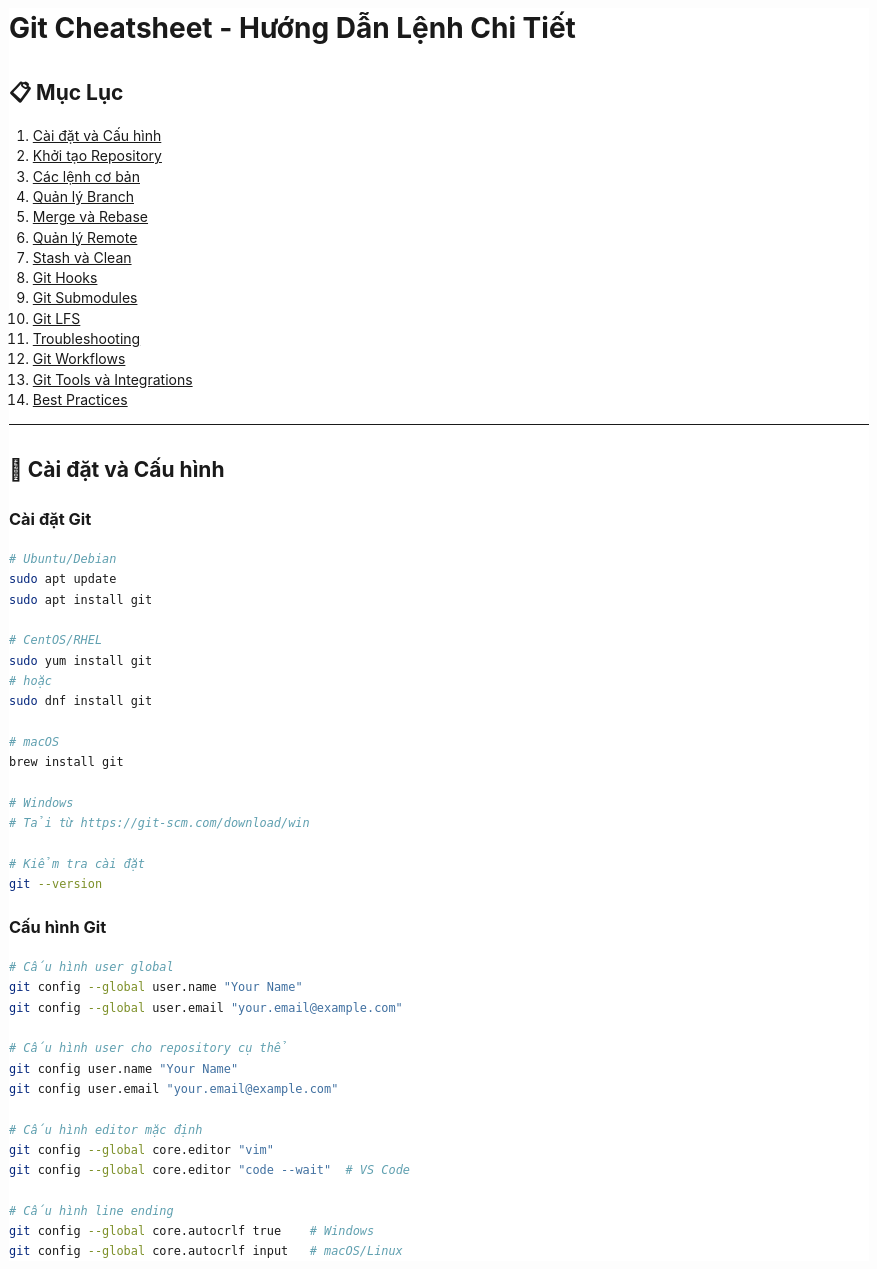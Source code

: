 # Git Cheatsheet - Hướng Dẫn Lệnh Chi Tiết

## 📋 Mục Lục
1. [Cài đặt và Cấu hình](#cài-đặt-và-cấu-hình)
2. [Khởi tạo Repository](#khởi-tạo-repository)
3. [Các lệnh cơ bản](#các-lệnh-cơ-bản)
4. [Quản lý Branch](#quản-lý-branch)
5. [Merge và Rebase](#merge-và-rebase)
6. [Quản lý Remote](#quản-lý-remote)
7. [Stash và Clean](#stash-và-clean)
8. [Git Hooks](#git-hooks)
9. [Git Submodules](#git-submodules)
10. [Git LFS](#git-lfs)
11. [Troubleshooting](#troubleshooting)
12. [Git Workflows](#git-workflows)
13. [Git Tools và Integrations](#git-tools-và-integrations)
14. [Best Practices](#best-practices)

---

## 🚀 Cài đặt và Cấu hình

### Cài đặt Git
```bash
# Ubuntu/Debian
sudo apt update
sudo apt install git

# CentOS/RHEL
sudo yum install git
# hoặc
sudo dnf install git

# macOS
brew install git

# Windows
# Tải từ https://git-scm.com/download/win

# Kiểm tra cài đặt
git --version
```

### Cấu hình Git
```bash
# Cấu hình user global
git config --global user.name "Your Name"
git config --global user.email "your.email@example.com"

# Cấu hình user cho repository cụ thể
git config user.name "Your Name"
git config user.email "your.email@example.com"

# Cấu hình editor mặc định
git config --global core.editor "vim"
git config --global core.editor "code --wait"  # VS Code

# Cấu hình line ending
git config --global core.autocrlf true    # Windows
git config --global core.autocrlf input   # macOS/Linux

```
